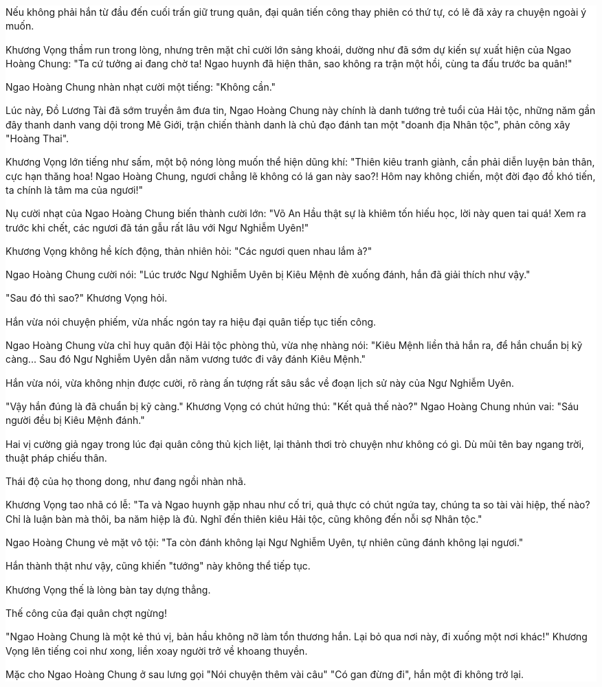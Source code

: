 Nếu không phải hắn từ đầu đến cuối trấn giữ trung quân, đại quân tiến công thay phiên có thứ tự, có lẽ đã xảy ra chuyện ngoài ý muốn.

Khương Vọng thầm run trong lòng, nhưng trên mặt chỉ cười lớn sảng khoái, dường như đã sớm dự kiến sự xuất hiện của Ngao Hoàng Chung: "Ta cứ tưởng ai đang chờ ta! Ngao huynh đã hiện thân, sao không ra trận một hồi, cùng ta đấu trước ba quân!"

Ngao Hoàng Chung nhàn nhạt cười một tiếng: "Không cần."

Lúc này, Đồ Lương Tài đã sớm truyền âm đưa tin, Ngao Hoàng Chung này chính là danh tướng trẻ tuổi của Hải tộc, những năm gần đây thanh danh vang dội trong Mê Giới, trận chiến thành danh là chủ đạo đánh tan một "doanh địa Nhân tộc", phản công xây "Hoàng Thai".

Khương Vọng lớn tiếng như sấm, một bộ nóng lòng muốn thể hiện dũng khí: "Thiên kiêu tranh giành, cần phải diễn luyện bản thân, cực hạn thăng hoa! Ngao Hoàng Chung, ngươi chẳng lẽ không có lá gan này sao?! Hôm nay không chiến, một đời đạo đồ khó tiến, ta chính là tâm ma của ngươi!"

Nụ cười nhạt của Ngao Hoàng Chung biến thành cười lớn: "Võ An Hầu thật sự là khiêm tốn hiếu học, lời này quen tai quá! Xem ra trước khi chết, các ngươi đã tán gẫu rất lâu với Ngư Nghiễm Uyên!"

Khương Vọng không hề kích động, thản nhiên hỏi: "Các ngươi quen nhau lắm à?"

Ngao Hoàng Chung cười nói: "Lúc trước Ngư Nghiễm Uyên bị Kiêu Mệnh đè xuống đánh, hắn đã giải thích như vậy."

"Sau đó thì sao?" Khương Vọng hỏi.

Hắn vừa nói chuyện phiếm, vừa nhấc ngón tay ra hiệu đại quân tiếp tục tiến công.

Ngao Hoàng Chung vừa chỉ huy quân đội Hải tộc phòng thủ, vừa nhẹ nhàng nói: "Kiêu Mệnh liền thả hắn ra, để hắn chuẩn bị kỹ càng... Sau đó Ngư Nghiễm Uyên dẫn năm vương tước đi vây đánh Kiêu Mệnh."

Hắn vừa nói, vừa không nhịn được cười, rõ ràng ấn tượng rất sâu sắc về đoạn lịch sử này của Ngư Nghiễm Uyên.

"Vậy hắn đúng là đã chuẩn bị kỹ càng." Khương Vọng có chút hứng thú: "Kết quả thế nào?" Ngao Hoàng Chung nhún vai: "Sáu người đều bị Kiêu Mệnh đánh."

Hai vị cường giả ngay trong lúc đại quân công thủ kịch liệt, lại thảnh thơi trò chuyện như không có gì. Dù mũi tên bay ngang trời, thuật pháp chiếu thân.

Thái độ của họ thong dong, như đang ngồi nhàn nhã.

Khương Vọng tao nhã có lễ: "Ta và Ngao huynh gặp nhau như cố tri, quả thực có chút ngứa tay, chúng ta so tài vài hiệp, thế nào? Chỉ là luận bàn mà thôi, ba năm hiệp là đủ. Nghĩ đến thiên kiêu Hải tộc, cũng không đến nỗi sợ Nhân tộc."

Ngao Hoàng Chung vẻ mặt vô tội: "Ta còn đánh không lại Ngư Nghiễm Uyên, tự nhiên cũng đánh không lại ngươi."

Hắn thành thật như vậy, cũng khiến "tướng" này không thể tiếp tục.

Khương Vọng thế là lòng bàn tay dựng thẳng.

Thế công của đại quân chợt ngừng!

"Ngao Hoàng Chung là một kẻ thú vị, bản hầu không nỡ làm tổn thương hắn. Lại bỏ qua nơi này, đi xuống một nơi khác!" Khương Vọng lên tiếng coi như xong, liền xoay người trở về khoang thuyền.

Mặc cho Ngao Hoàng Chung ở sau lưng gọi "Nói chuyện thêm vài câu" "Có gan đừng đi", hắn một đi không trở lại.
